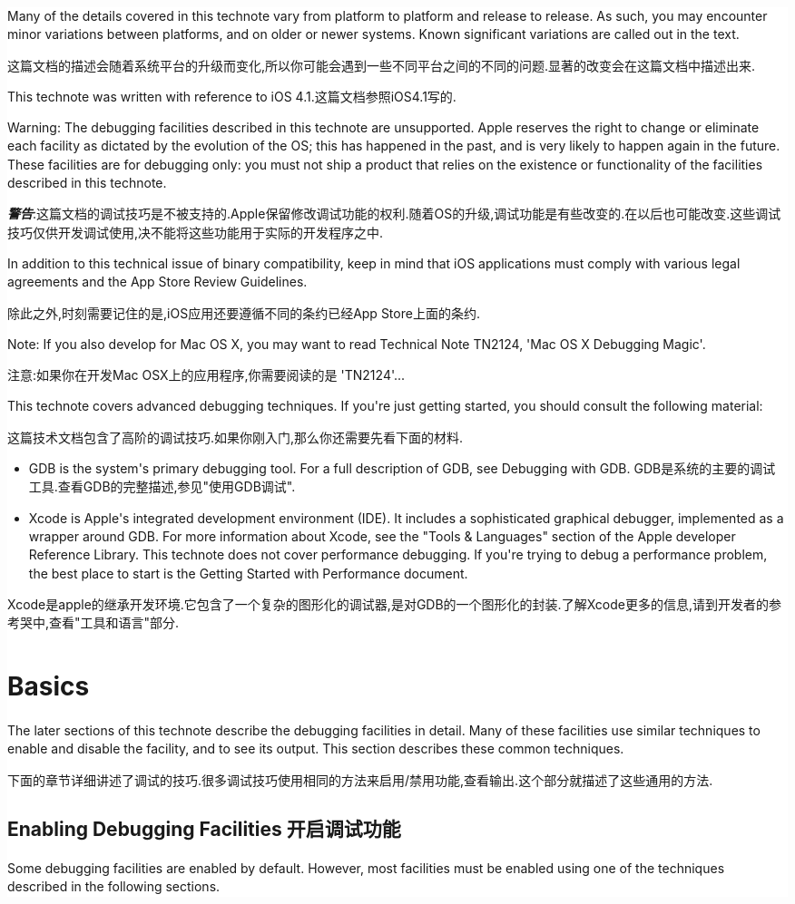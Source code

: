 
Many of the details covered in this technote vary from platform to platform and release to release. As such, you may encounter minor variations between platforms, and on older or newer systems. Known significant variations are called out in the text.

这篇文档的描述会随着系统平台的升级而变化,所以你可能会遇到一些不同平台之间的不同的问题.显著的改变会在这篇文档中描述出来.

This technote was written with reference to iOS 4.1.这篇文档参照iOS4.1写的.

Warning: The debugging facilities described in this technote are unsupported. Apple reserves the right to change or eliminate each facility as dictated by the evolution of the OS; this has happened in the past, and is very likely to happen again in the future. These facilities are for debugging only: you must not ship a product that relies on the existence or functionality of the facilities described in this technote.

***警告***:这篇文档的调试技巧是不被支持的.Apple保留修改调试功能的权利.随着OS的升级,调试功能是有些改变的.在以后也可能改变.这些调试技巧仅供开发调试使用,决不能将这些功能用于实际的开发程序之中.

In addition to this technical issue of binary compatibility, keep in mind that iOS applications must comply with various legal agreements and the App Store Review Guidelines.

除此之外,时刻需要记住的是,iOS应用还要遵循不同的条约已经App Store上面的条约.


Note: If you also develop for Mac OS X, you may want to read Technical Note TN2124, 'Mac OS X Debugging Magic'.

注意:如果你在开发Mac OSX上的应用程序,你需要阅读的是 'TN2124'...


This technote covers advanced debugging techniques. If you're just getting started, you should consult the following material:

这篇技术文档包含了高阶的调试技巧.如果你刚入门,那么你还需要先看下面的材料.

- GDB is the system's primary debugging tool. For a full description of GDB, see Debugging with GDB.
GDB是系统的主要的调试工具.查看GDB的完整描述,参见"使用GDB调试".

- Xcode is Apple's integrated development environment (IDE). It includes a sophisticated graphical debugger, implemented as a wrapper around GDB. For more information about Xcode, see the "Tools & Languages" section of the Apple developer Reference Library.
This technote does not cover performance debugging. If you're trying to debug a performance problem, the best place to start is the Getting Started with Performance document.

Xcode是apple的继承开发环境.它包含了一个复杂的图形化的调试器,是对GDB的一个图形化的封装.了解Xcode更多的信息,请到开发者的参考哭中,查看"工具和语言"部分.

# Basics

The later sections of this technote describe the debugging facilities in detail. Many of these facilities use similar techniques to enable and disable the facility, and to see its output. This section describes these common techniques.

下面的章节详细讲述了调试的技巧.很多调试技巧使用相同的方法来启用/禁用功能,查看输出.这个部分就描述了这些通用的方法.

## Enabling Debugging Facilities 开启调试功能

Some debugging facilities are enabled by default. However, most facilities must be enabled using one of the techniques described in the following sections.
